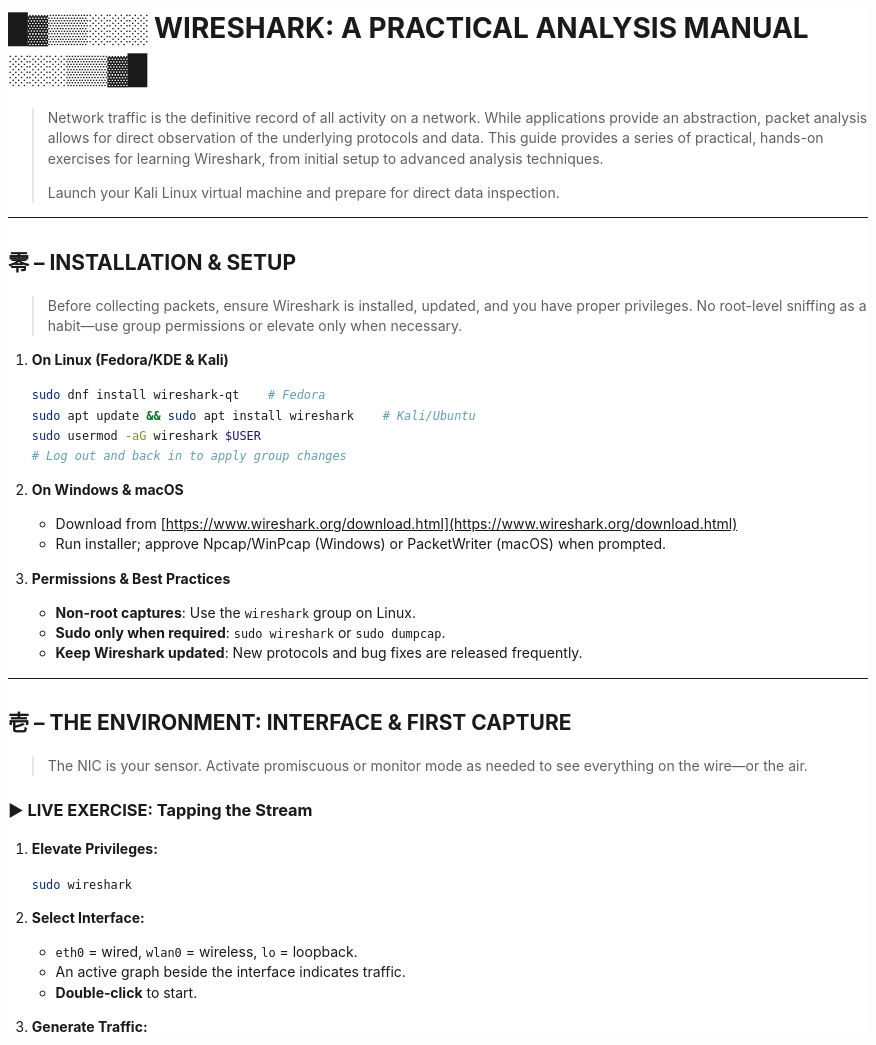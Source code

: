 # █▓▒▒░░░ WIRESHARK: A PRACTICAL ANALYSIS MANUAL ░░░▒▒▓█

> Network traffic is the definitive record of all activity on a network. While applications provide an abstraction, packet analysis allows for direct observation of the underlying protocols and data. This guide provides a series of practical, hands-on exercises for learning Wireshark, from initial setup to advanced analysis techniques.
>
> Launch your Kali Linux virtual machine and prepare for direct data inspection.

---

## 零 – INSTALLATION & SETUP

> Before collecting packets, ensure Wireshark is installed, updated, and you have proper privileges. No root-level sniffing as a habit—use group permissions or elevate only when necessary.

1. **On Linux (Fedora/KDE & Kali)**

   ```bash
   sudo dnf install wireshark-qt    # Fedora
   sudo apt update && sudo apt install wireshark    # Kali/Ubuntu
   sudo usermod -aG wireshark $USER
   # Log out and back in to apply group changes
   ```
2. **On Windows & macOS**

   * Download from [https://www.wireshark.org/download.html](https://www.wireshark.org/download.html)
   * Run installer; approve Npcap/WinPcap (Windows) or PacketWriter (macOS) when prompted.
3. **Permissions & Best Practices**

   * **Non-root captures**: Use the `wireshark` group on Linux.
   * **Sudo only when required**: `sudo wireshark` or `sudo dumpcap`.
   * **Keep Wireshark updated**: New protocols and bug fixes are released frequently.

---

## 壱 – THE ENVIRONMENT: INTERFACE & FIRST CAPTURE

> The NIC is your sensor. Activate promiscuous or monitor mode as needed to see everything on the wire—or the air.

### ► **LIVE EXERCISE: Tapping the Stream**

1. **Elevate Privileges:**

   ```bash
   sudo wireshark
   ```
2. **Select Interface:**

   * `eth0` = wired, `wlan0` = wireless, `lo` = loopback.
   * An active graph beside the interface indicates traffic.
   * **Double‑click** to start.
3. **Generate Traffic:**

